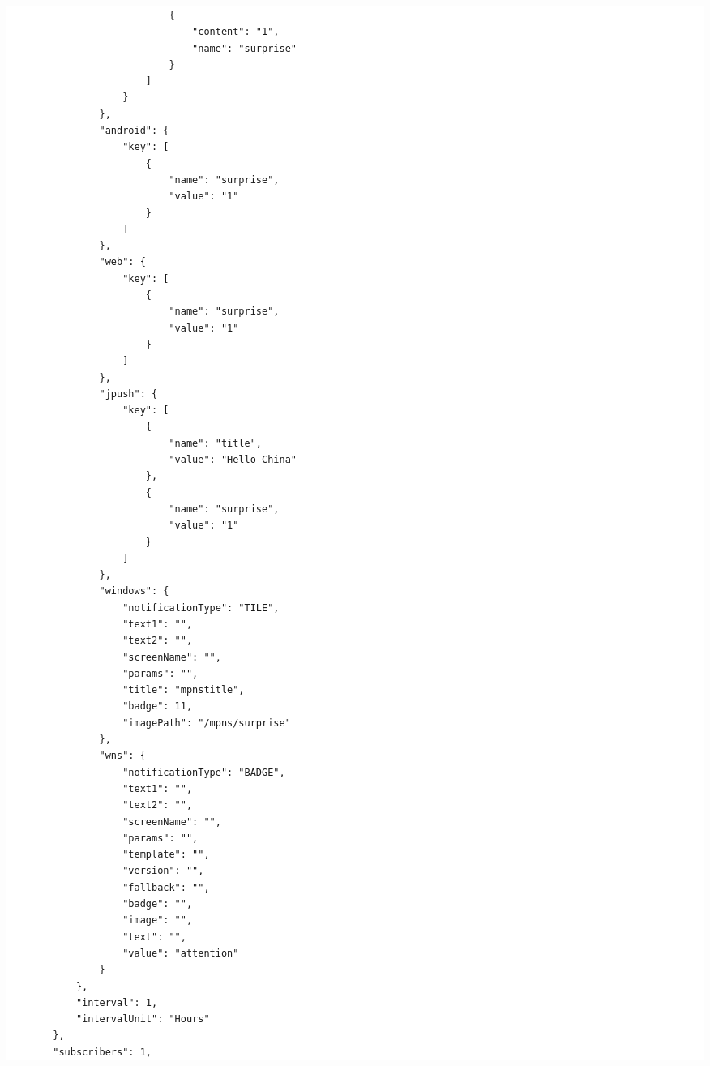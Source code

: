                                 {
                                    "content": "1",
                                    "name": "surprise"
                                }
                            ]
                        }
                    },
                    "android": {
                        "key": [
                            {
                                "name": "surprise",
                                "value": "1"
                            }
                        ]
                    },
                    "web": {
                        "key": [
                            {
                                "name": "surprise",
                                "value": "1"
                            }
                        ]
                    },
                    "jpush": {
                        "key": [
                            {
                                "name": "title",
                                "value": "Hello China"
                            },
                            {
                                "name": "surprise",
                                "value": "1"
                            }
                        ]
                    },
                    "windows": {
                        "notificationType": "TILE",
                        "text1": "",
                        "text2": "",
                        "screenName": "",
                        "params": "",
                        "title": "mpnstitle",
                        "badge": 11,
                        "imagePath": "/mpns/surprise"
                    },
                    "wns": {
                        "notificationType": "BADGE",
                        "text1": "",
                        "text2": "",
                        "screenName": "",
                        "params": "",
                        "template": "",
                        "version": "",
                        "fallback": "",
                        "badge": "",
                        "image": "",
                        "text": "",
                        "value": "attention"
                    }
                },
                "interval": 1,
                "intervalUnit": "Hours"
            },
            "subscribers": 1,